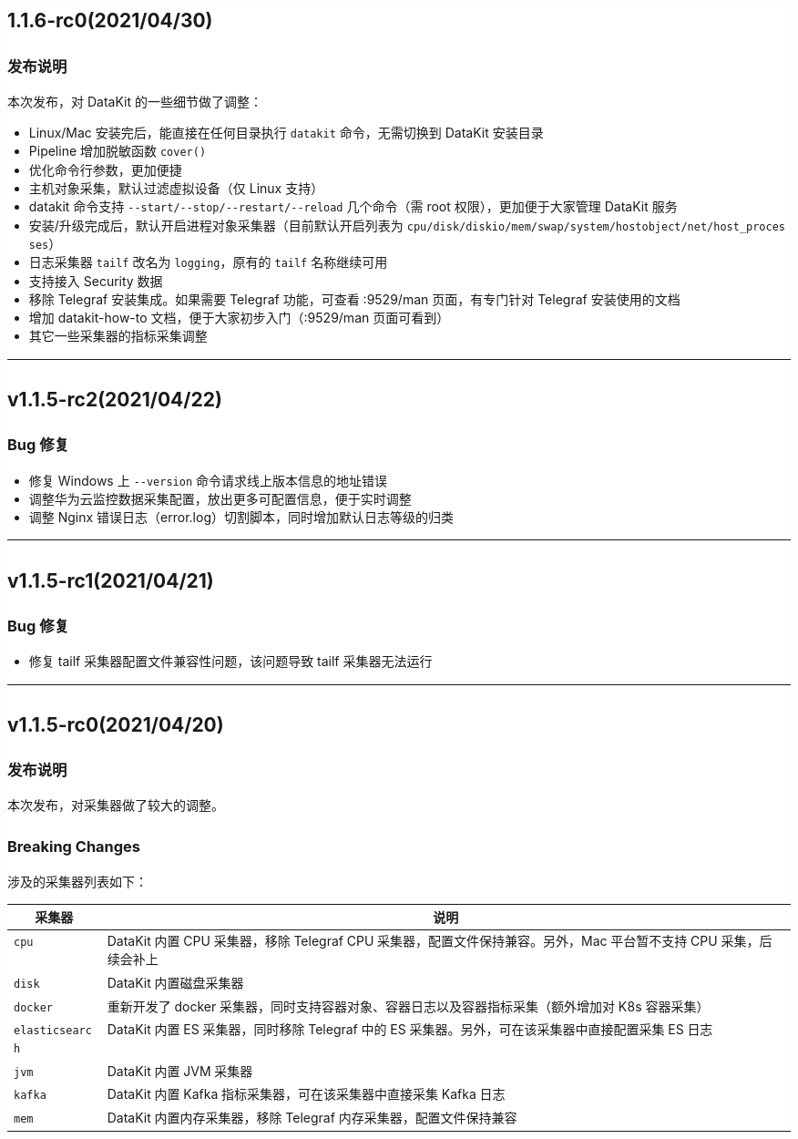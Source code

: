 
## 1.1.6-rc0(2021/04/30)

### 发布说明

本次发布，对 DataKit 的一些细节做了调整：

- Linux/Mac 安装完后，能直接在任何目录执行 `datakit` 命令，无需切换到 DataKit 安装目录
- Pipeline 增加脱敏函数 `cover()`
- 优化命令行参数，更加便捷
- 主机对象采集，默认过滤虚拟设备（仅 Linux 支持）
- datakit 命令支持 `--start/--stop/--restart/--reload` 几个命令（需 root 权限），更加便于大家管理 DataKit 服务
- 安装/升级完成后，默认开启进程对象采集器（目前默认开启列表为 `cpu/disk/diskio/mem/swap/system/hostobject/net/host_processes`）
- 日志采集器 `tailf` 改名为 `logging`，原有的 `tailf` 名称继续可用
- 支持接入 Security 数据
- 移除 Telegraf 安装集成。如果需要 Telegraf 功能，可查看 :9529/man 页面，有专门针对 Telegraf 安装使用的文档
- 增加 datakit-how-to 文档，便于大家初步入门（:9529/man 页面可看到）
- 其它一些采集器的指标采集调整

---

## v1.1.5-rc2(2021/04/22)

### Bug 修复

- 修复 Windows 上 `--version` 命令请求线上版本信息的地址错误
- 调整华为云监控数据采集配置，放出更多可配置信息，便于实时调整
- 调整 Nginx 错误日志（error.log）切割脚本，同时增加默认日志等级的归类

---

## v1.1.5-rc1(2021/04/21)

### Bug 修复

- 修复 tailf 采集器配置文件兼容性问题，该问题导致 tailf 采集器无法运行

---

## v1.1.5-rc0(2021/04/20)

### 发布说明

本次发布，对采集器做了较大的调整。

### Breaking Changes

涉及的采集器列表如下：

| 采集器          | 说明                                                                                                                                                                                      |
| --------------- | ----------------------------------------------------------------------------------------------------------------------------------------------------------------------------------------- |
| `cpu`           | DataKit 内置 CPU 采集器，移除 Telegraf CPU 采集器，配置文件保持兼容。另外，Mac 平台暂不支持 CPU 采集，后续会补上                                                                          |
| `disk`          | DataKit 内置磁盘采集器                                                                                                                                                                    |
| `docker`        | 重新开发了 docker 采集器，同时支持容器对象、容器日志以及容器指标采集（额外增加对 K8s 容器采集）                                                                                           |
| `elasticsearch` | DataKit 内置 ES 采集器，同时移除 Telegraf 中的 ES 采集器。另外，可在该采集器中直接配置采集 ES 日志                                                                                        |
| `jvm`           | DataKit 内置 JVM 采集器                                                                                                                                                                   |
| `kafka`         | DataKit 内置 Kafka 指标采集器，可在该采集器中直接采集 Kafka 日志                                                                                                                          |
| `mem`           | DataKit 内置内存采集器，移除 Telegraf 内存采集器，配置文件保持兼容                                                                                                                        |